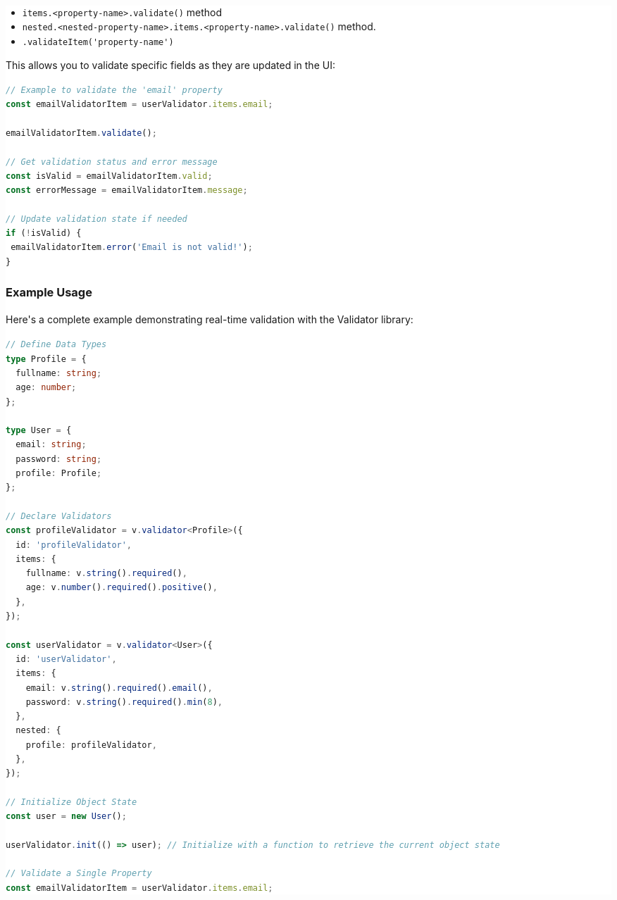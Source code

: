 - `items.<property-name>.validate()` method
- `nested.<nested-property-name>.items.<property-name>.validate()` method.
- `.validateItem('property-name')`

This allows you to validate specific fields as they are updated in the UI:

 ```typescript
 // Example to validate the 'email' property
const emailValidatorItem = userValidator.items.email;

emailValidatorItem.validate();

// Get validation status and error message
const isValid = emailValidatorItem.valid;
const errorMessage = emailValidatorItem.message;

// Update validation state if needed
if (!isValid) {
  emailValidatorItem.error('Email is not valid!');
}
 ```

### Example Usage

Here's a complete example demonstrating real-time validation with the Validator library:

```typescript
// Define Data Types
type Profile = {
  fullname: string;
  age: number;
};

type User = {
  email: string;
  password: string;
  profile: Profile;
};

// Declare Validators
const profileValidator = v.validator<Profile>({
  id: 'profileValidator',
  items: {
    fullname: v.string().required(),
    age: v.number().required().positive(),
  },
});

const userValidator = v.validator<User>({
  id: 'userValidator',
  items: {
    email: v.string().required().email(),
    password: v.string().required().min(8),
  },
  nested: {
    profile: profileValidator,
  },
});

// Initialize Object State
const user = new User();

userValidator.init(() => user); // Initialize with a function to retrieve the current object state

// Validate a Single Property
const emailValidatorItem = userValidator.items.email;
```